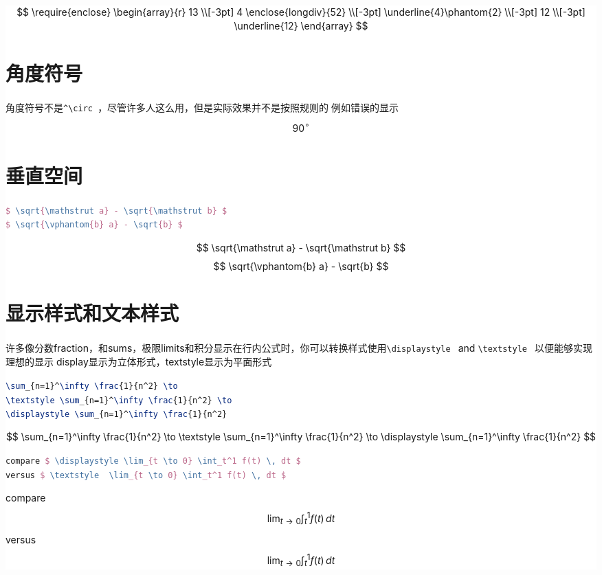 $$
\require{enclose}
\begin{array}{r}
13 \\[-3pt]
4 \enclose{longdiv}{52} \\[-3pt]
\underline{4}\phantom{2} \\[-3pt]
12 \\[-3pt]
\underline{12}
\end{array}
$$

# 角度符号

角度符号不是`^\circ `，尽管许多人这么用，但是实际效果并不是按照规则的
例如错误的显示$$90^\circ$$

# 垂直空间

```latex
$ \sqrt{\mathstrut a} - \sqrt{\mathstrut b} $
$ \sqrt{\vphantom{b} a} - \sqrt{b} $
```

$$ \sqrt{\mathstrut a} - \sqrt{\mathstrut b} $$
$$ \sqrt{\vphantom{b} a} - \sqrt{b} $$

# 显示样式和文本样式

许多像分数fraction，和sums，极限limits和积分显示在行内公式时，你可以转换样式使用`\displaystyle ` and `\textstyle ` 以便能够实现理想的显示
display显示为立体形式，textstyle显示为平面形式

```latex
\sum_{n=1}^\infty \frac{1}{n^2} \to
\textstyle \sum_{n=1}^\infty \frac{1}{n^2} \to
\displaystyle \sum_{n=1}^\infty \frac{1}{n^2}
```

$$
\sum_{n=1}^\infty \frac{1}{n^2} \to
\textstyle \sum_{n=1}^\infty \frac{1}{n^2} \to
\displaystyle \sum_{n=1}^\infty \frac{1}{n^2}
$$

```latex
compare $ \displaystyle \lim_{t \to 0} \int_t^1 f(t) \, dt $
versus $ \textstyle  \lim_{t \to 0} \int_t^1 f(t) \, dt $
```

compare $$\displaystyle \lim_{t \to 0} \int_t^1 f(t) \, dt $$
versus $$ \textstyle  \lim_{t \to 0} \int_t^1 f(t) \, dt $$








